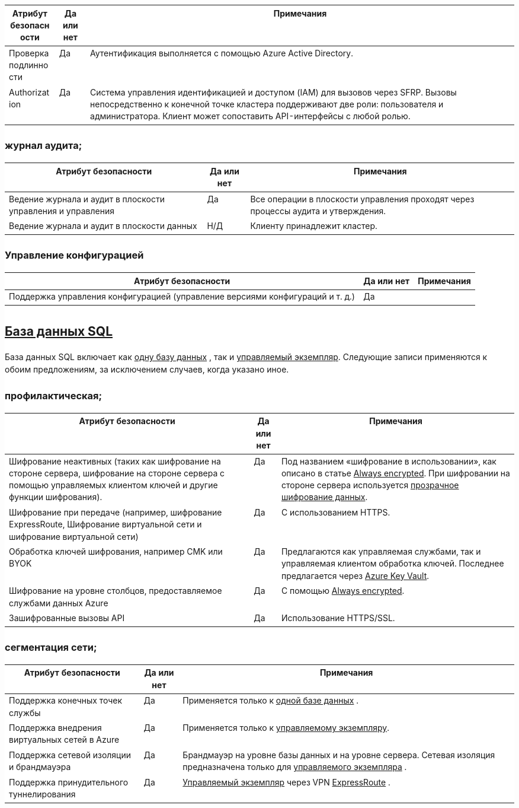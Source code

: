 | Атрибут безопасности | Да или нет | Примечания|
|---|---|--|
| Проверка подлинности| Да | Аутентификация выполняется с помощью Azure Active Directory. |
| Authorization| Да | Система управления идентификацией и доступом (IAM) для вызовов через SFRP. Вызовы непосредственно к конечной точке кластера поддерживают две роли: пользователя и администратора. Клиент может сопоставить API-интерфейсы с любой ролью. |

### <a name="audit-trail"></a>журнал аудита;

| Атрибут безопасности | Да или нет | Примечания|
|---|---|--|
| Ведение журнала и аудит в плоскости управления и управления| Да | Все операции в плоскости управления проходят через процессы аудита и утверждения. |
| Ведение журнала и аудит в плоскости данных| Н/Д | Клиенту принадлежит кластер.  |

### <a name="configuration-management"></a>Управление конфигурацией

| Атрибут безопасности | Да или нет | Примечания|
|---|---|--|
| Поддержка управления конфигурацией (управление версиями конфигураций и т. д.)| Да | |

## <a name="sql-databasesql-databasesql-database-security-attributesmd"></a>[База данных SQL](../../sql-database/sql-database-security-attributes.md)

База данных SQL включает как [одну базу данных](/azure/sql-database/sql-database-single-index) , так и [управляемый экземпляр](/azure/sql-database/sql-database-managed-instance). Следующие записи применяются к обоим предложениям, за исключением случаев, когда указано иное.

### <a name="preventative"></a>профилактическая;

| Атрибут безопасности | Да или нет | Примечания |
|---|---|--|
| Шифрование неактивных (таких как шифрование на стороне сервера, шифрование на стороне сервера с помощью управляемых клиентом ключей и другие функции шифрования). | Да | Под названием «шифрование в использовании», как описано в статье [Always encrypted](/azure/sql-database/sql-database-always-encrypted). При шифровании на стороне сервера используется [прозрачное шифрование данных](/azure/sql-database/transparent-data-encryption-azure-sql).|
| Шифрование при передаче (например, шифрование ExpressRoute, Шифрование виртуальной сети и шифрование виртуальной сети) | Да | С использованием HTTPS. |
| Обработка ключей шифрования, например CMK или BYOK| Да | Предлагаются как управляемая службами, так и управляемая клиентом обработка ключей. Последнее предлагается через [Azure Key Vault](/azure/key-vault/index). |
| Шифрование на уровне столбцов, предоставляемое службами данных Azure| Да | С помощью [Always encrypted](/azure/sql-database/sql-database-always-encrypted). |
| Зашифрованные вызовы API| Да | Использование HTTPS/SSL. |

### <a name="network-segmentation"></a>сегментация сети;

| Атрибут безопасности | Да или нет | Примечания |
|---|---|--|
| Поддержка конечных точек службы| Да | Применяется только к [одной базе данных](/azure/sql-database/sql-database-single-index) . |
| Поддержка внедрения виртуальных сетей в Azure| Да | Применяется только к [управляемому экземпляру](/azure/sql-database/sql-database-managed-instance). |
| Поддержка сетевой изоляции и брандмауэра| Да | Брандмауэр на уровне базы данных и на уровне сервера. Сетевая изоляция предназначена только для [управляемого экземпляра](/azure/sql-database/sql-database-managed-instance) . |
| Поддержка принудительного туннелирования| Да | [Управляемый экземпляр](/azure/sql-database/sql-database-managed-instance) через VPN [ExpressRoute](/azure/expressroute/index) . |
